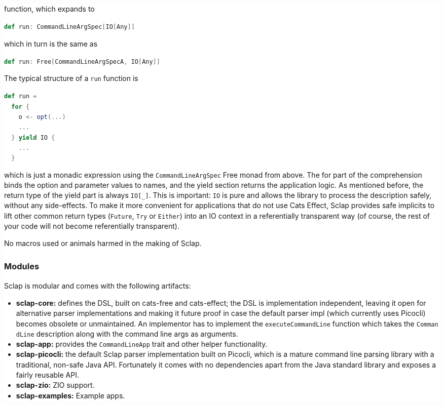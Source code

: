 function, which expands to

```scala
def run: CommandLineArgSpec[IO[Any]]
```

which in turn is the same as

```scala
def run: Free[CommandLineArgSpecA, IO[Any]]
```

The typical structure of a `run` function is

```scala
def run =
  for {
    o <- opt(...)
    ...
  } yield IO {
    ...
  }
```

which is just a monadic expression using the `CommandLineArgSpec` Free monad from above. The for part of the
comprehension binds the option and parameter values to names, and the yield section returns the application logic. As
mentioned before, the return type of the yield part is always `IO[_]`. This is important: `IO` is pure and allows the
library to process the description safely, without any side-effects. To make it more convenient for applications that do
not use Cats Effect, Sclap provides safe implicits to lift other common return types (`Future`, `Try` or `Either`) into
an IO context in a referentially transparent way (of course, the rest of your code will not become referentially
transparent).

No macros used or animals harmed in the making of Sclap.

### Modules

Sclap is modular and comes with the following artifacts:

* **sclap-core:** defines the DSL, built on cats-free and cats-effect; the DSL is implementation independent, leaving it
  open for alternative parser implementations and making it future proof in case the default parser impl (which
  currently uses Picocli) becomes obsolete or unmaintained. An implementor has to implement the `executeCommandLine`
  function which takes the `CommandLine` description along with the command line args as arguments.
* **sclap-app:** provides the `CommandLineApp` trait and other helper functionality.
* **sclap-picocli:** the default Sclap parser implementation built on Picocli, which is a mature command line parsing
  library with a traditional, non-safe Java API. Fortunately it comes with no dependencies apart from the Java standard
  library and exposes a fairly reusable API.
* **sclap-zio:** ZIO support.
* **sclap-examples:** Example apps.
